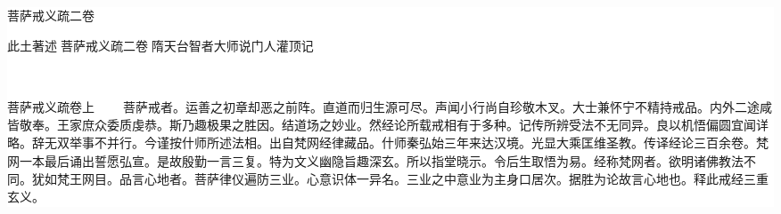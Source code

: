 菩萨戒义疏二卷


此土著述
菩萨戒义疏二卷
隋天台智者大师说门人灌顶记


　　

菩萨戒义疏卷上
　　菩萨戒者。运善之初章却恶之前阵。直道而归生源可尽。声闻小行尚自珍敬木叉。大士兼怀宁不精持戒品。内外二途咸皆敬奉。王家庶众委质虔恭。斯乃趣极果之胜因。结道场之妙业。然经论所载戒相有于多种。记传所辨受法不无同异。良以机悟偏圆宜闻详略。辞无双举事不并行。今谨按什师所述法相。出自梵网经律藏品。什师秦弘始三年来达汉境。光显大乘匡维圣教。传译经论三百余卷。梵网一本最后诵出誓愿弘宣。是故殷勤一言三复。特为文义幽隐旨趣深玄。所以指堂晓示。令后生取悟为易。经称梵网者。欲明诸佛教法不同。犹如梵王网目。品言心地者。菩萨律仪遍防三业。心意识体一异名。三业之中意业为主身口居次。据胜为论故言心地也。释此戒经三重玄义。
